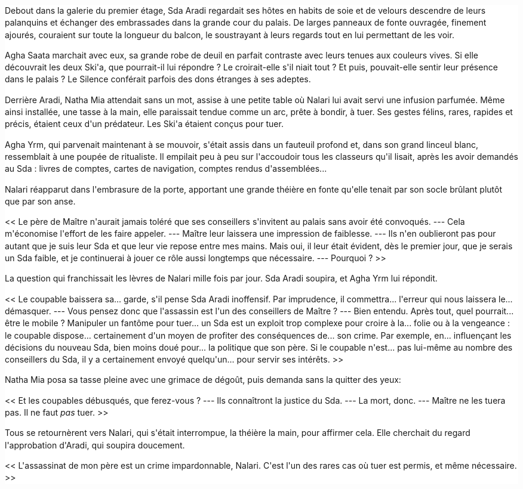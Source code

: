 Debout dans la galerie du premier étage, Sda Aradi regardait ses hôtes en habits de soie et de velours descendre de leurs palanquins et échanger des embrassades dans la grande cour du palais. De larges panneaux de fonte ouvragée, finement ajourés, couraient sur toute la longueur du balcon, le soustrayant à leurs regards tout en lui permettant de les voir.

Agha Saata marchait avec eux, sa grande robe de deuil en parfait contraste avec leurs tenues aux couleurs vives. Si elle découvrait les deux Ski'a, que pourrait-il lui répondre ? Le croirait-elle s'il niait tout ? Et puis, pouvait-elle sentir leur présence dans le palais ? Le Silence conférait parfois des dons étranges à ses adeptes. 

Derrière Aradi, Natha Mia attendait sans un mot, assise à une petite table où Nalari lui avait servi une infusion parfumée. Même ainsi installée, une tasse à la main, elle paraissait tendue comme un arc, prête à bondir, à tuer. Ses gestes félins, rares, rapides et précis, étaient ceux d'un prédateur. Les Ski'a étaient conçus pour tuer. 

Agha Yrm, qui parvenait maintenant à se mouvoir, s'était assis dans un fauteuil profond et, dans son grand linceul blanc, ressemblait à une poupée de ritualiste. Il empilait peu à peu sur l'accoudoir tous les classeurs qu'il lisait, après les avoir demandés au Sda : livres de comptes, cartes de navigation, comptes rendus d'assemblées... 

Nalari réapparut dans l'embrasure de la porte, apportant une grande théière en fonte qu'elle tenait par son socle brûlant plutôt que par son anse. 

<< Le père de Maître n'aurait jamais toléré que ses conseillers s'invitent au palais sans avoir été convoqués.
--- Cela m'économise l'effort de les faire appeler.
--- Maître leur laissera une impression de faiblesse. 
--- Ils n'en oublieront pas pour autant que je suis leur Sda et que leur vie repose entre mes mains. Mais oui, il leur était évident, dès le premier jour, que je serais un Sda faible, et je continuerai à jouer ce rôle aussi longtemps que nécessaire. 
--- Pourquoi ? >>

La question qui franchissait les lèvres de Nalari mille fois par jour. Sda Aradi soupira, et Agha Yrm lui répondit.

<< Le coupable baissera sa... garde, s'il pense Sda Aradi inoffensif. Par imprudence, il commettra... l'erreur qui nous laissera le... démasquer. 
--- Vous pensez donc que l'assassin est l'un des conseillers de Maître ? 
--- Bien entendu. Après tout, quel pourrait... être le mobile ? Manipuler un fantôme pour tuer... un Sda est un exploit trop complexe pour croire à la... folie ou à la vengeance : le coupable dispose... certainement d'un moyen de profiter des conséquences de... son crime. Par exemple, en... influençant les décisions du nouveau Sda, bien moins doué pour... la politique que son père. Si le coupable n'est... pas lui-même au nombre des conseillers du Sda, il y a certainement envoyé quelqu'un... pour servir ses intérêts. >>

Natha Mia posa sa tasse pleine avec une grimace de dégoût, puis demanda sans la quitter des yeux:

<< Et les coupables débusqués, que ferez-vous ? 
--- Ils connaîtront la justice du Sda. 
--- La mort, donc.
--- Maître ne les tuera pas. Il ne faut *pas* tuer. >>

Tous se retournèrent vers Nalari, qui s'était interrompue, la théière la main, pour affirmer cela. Elle cherchait du regard l'approbation d'Aradi, qui soupira doucement. 

<< L'assassinat de mon père est un crime impardonnable, Nalari. C'est l'un des rares cas où tuer est permis, et même nécessaire. >>
